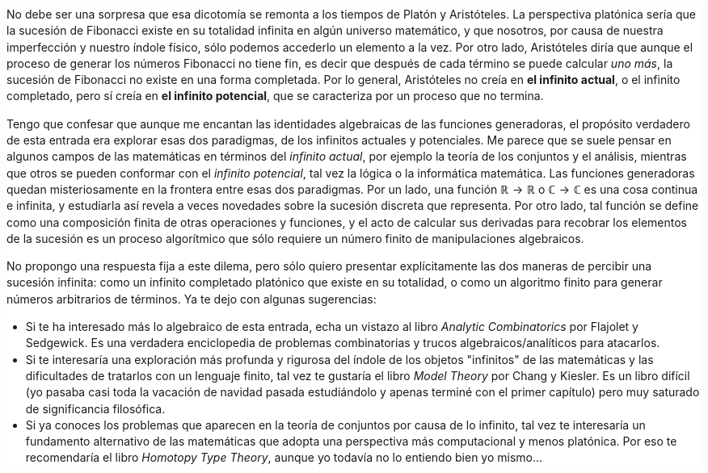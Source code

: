 No debe ser una sorpresa que esa dicotomía se remonta a los tiempos de Platón y Aristóteles. La perspectiva platónica sería que la sucesión de Fibonacci existe en su totalidad infinita en algún universo matemático, y que nosotros, por causa de nuestra imperfección y nuestro índole físico, sólo podemos accederlo un elemento a la vez. Por otro lado, Aristóteles diría que aunque el proceso de generar los números Fibonacci no tiene fin, es decir que después de cada término se puede calcular *uno más*, la sucesión de Fibonacci no existe en una forma completada. Por lo general, Aristóteles no creía en **el infinito actual**, o el infinito completado, pero sí creía en **el infinito potencial**, que se caracteriza por un proceso que no termina.   
   
Tengo que confesar que aunque me encantan las identidades algebraicas de las funciones generadoras, el propósito verdadero de esta entrada era explorar esas dos paradigmas, de los infinitos actuales y potenciales. Me parece que se suele pensar en algunos campos de las matemáticas en términos del *infinito actual*, por ejemplo la teoría de los conjuntos y el análisis, mientras que otros se pueden conformar con el *infinito potencial*, tal vez la lógica o la informática matemática. Las funciones generadoras quedan misteriosamente en la frontera entre esas dos paradigmas. Por un lado, una función $\mathbb R\to\mathbb R$ o $\mathbb C\to\mathbb C$ es una cosa continua e infinita, y estudiarla así revela a veces novedades sobre la sucesión discreta que representa. Por otro lado, tal función se define como una composición finita de otras operaciones y funciones, y el acto de calcular sus derivadas para recobrar los elementos de la sucesión es un proceso algorítmico que sólo requiere un número finito de manipulaciones algebraicos.   
   
No propongo una respuesta fija a este dilema, pero sólo quiero presentar explícitamente las dos maneras de percibir una sucesión infinita: como un infinito completado platónico que existe en su totalidad, o como un algoritmo finito para generar números arbitrarios de términos. Ya te dejo con algunas sugerencias:   
   
- Si te ha interesado más lo algebraico de esta entrada, echa un vistazo al libro *Analytic Combinatorics* por Flajolet y Sedgewick. Es una verdadera enciclopedia de problemas combinatorias y trucos algebraicos/analíticos para atacarlos.   
- Si te interesaría una exploración más profunda y rigurosa del índole de los objetos "infinitos" de las matemáticas y las dificultades de tratarlos con un lenguaje finito, tal vez te gustaría el libro *Model Theory* por Chang y Kiesler. Es un libro difícil (yo pasaba casi toda la vacación de navidad pasada estudiándolo y apenas terminé con el primer capítulo) pero muy saturado de significancia filosófica.   
- Si ya conoces los problemas que aparecen en la teoría de conjuntos por causa de lo infinito, tal vez te interesaría un fundamento alternativo de las matemáticas que adopta una perspectiva más computacional y menos platónica. Por eso te recomendaría el libro *Homotopy Type Theory*, aunque yo todavía no lo entiendo bien yo mismo...   
   
